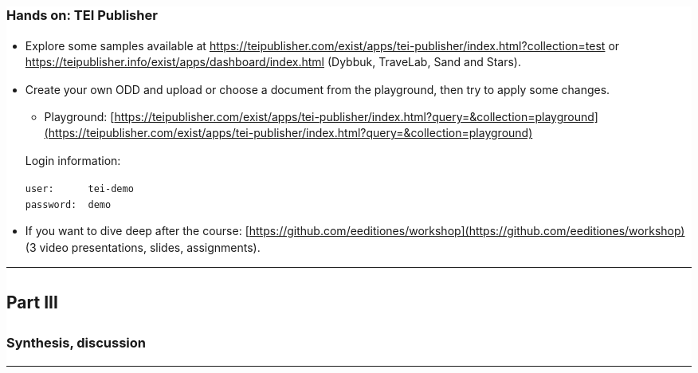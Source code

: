 ### Hands on: TEI Publisher

* Explore some samples available at https://teipublisher.com/exist/apps/tei-publisher/index.html?collection=test or https://teipublisher.info/exist/apps/dashboard/index.html (Dybbuk, TraveLab, Sand and Stars).

* Create your own ODD and upload or choose a document from the playground, then try to apply some changes.
	* Playground: [https://teipublisher.com/exist/apps/tei-publisher/index.html?query=&collection=playground](https://teipublisher.com/exist/apps/tei-publisher/index.html?query=&collection=playground)

  Login information: 

	  user:      tei-demo
	  password:  demo

* If you want to dive deep after the course: [https://github.com/eeditiones/workshop](https://github.com/eeditiones/workshop) (3 video presentations, slides, assignments).

---

## Part III 

### Synthesis, discussion




---




